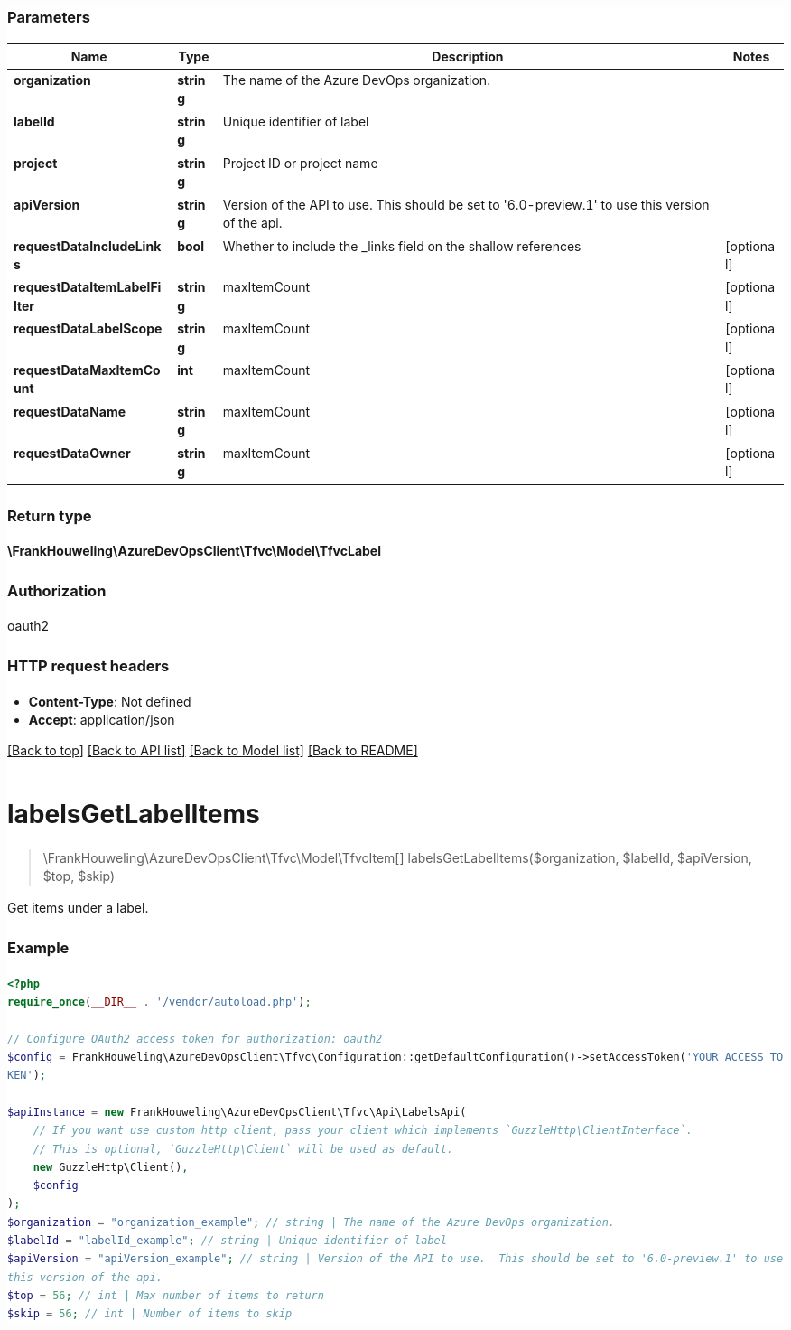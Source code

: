 ### Parameters

Name | Type | Description  | Notes
------------- | ------------- | ------------- | -------------
 **organization** | **string**| The name of the Azure DevOps organization. |
 **labelId** | **string**| Unique identifier of label |
 **project** | **string**| Project ID or project name |
 **apiVersion** | **string**| Version of the API to use.  This should be set to &#39;6.0-preview.1&#39; to use this version of the api. |
 **requestDataIncludeLinks** | **bool**| Whether to include the _links field on the shallow references | [optional]
 **requestDataItemLabelFilter** | **string**| maxItemCount | [optional]
 **requestDataLabelScope** | **string**| maxItemCount | [optional]
 **requestDataMaxItemCount** | **int**| maxItemCount | [optional]
 **requestDataName** | **string**| maxItemCount | [optional]
 **requestDataOwner** | **string**| maxItemCount | [optional]

### Return type

[**\FrankHouweling\AzureDevOpsClient\Tfvc\Model\TfvcLabel**](../Model/TfvcLabel.md)

### Authorization

[oauth2](../../README.md#oauth2)

### HTTP request headers

 - **Content-Type**: Not defined
 - **Accept**: application/json

[[Back to top]](#) [[Back to API list]](../../README.md#documentation-for-api-endpoints) [[Back to Model list]](../../README.md#documentation-for-models) [[Back to README]](../../README.md)

# **labelsGetLabelItems**
> \FrankHouweling\AzureDevOpsClient\Tfvc\Model\TfvcItem[] labelsGetLabelItems($organization, $labelId, $apiVersion, $top, $skip)



Get items under a label.

### Example
```php
<?php
require_once(__DIR__ . '/vendor/autoload.php');

// Configure OAuth2 access token for authorization: oauth2
$config = FrankHouweling\AzureDevOpsClient\Tfvc\Configuration::getDefaultConfiguration()->setAccessToken('YOUR_ACCESS_TOKEN');

$apiInstance = new FrankHouweling\AzureDevOpsClient\Tfvc\Api\LabelsApi(
    // If you want use custom http client, pass your client which implements `GuzzleHttp\ClientInterface`.
    // This is optional, `GuzzleHttp\Client` will be used as default.
    new GuzzleHttp\Client(),
    $config
);
$organization = "organization_example"; // string | The name of the Azure DevOps organization.
$labelId = "labelId_example"; // string | Unique identifier of label
$apiVersion = "apiVersion_example"; // string | Version of the API to use.  This should be set to '6.0-preview.1' to use this version of the api.
$top = 56; // int | Max number of items to return
$skip = 56; // int | Number of items to skip

```
